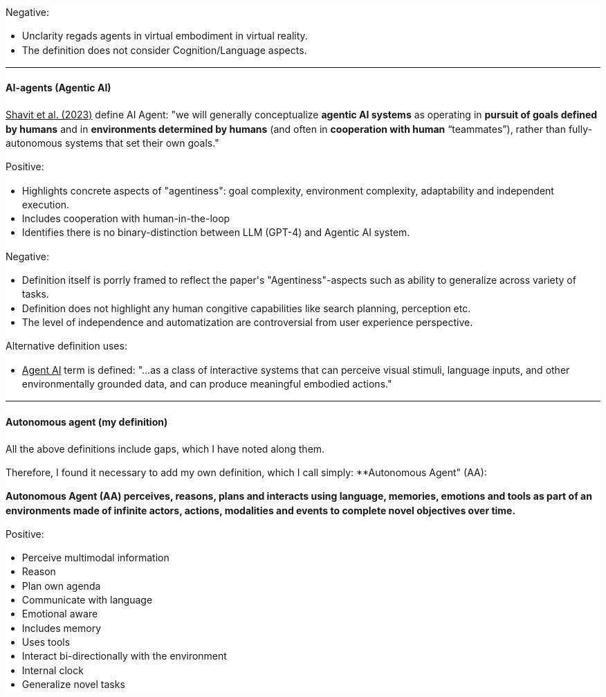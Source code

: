 Negative:
- Unclarity regads agents in virtual embodiment in virtual reality.
- The definition does not consider Cognition/Language aspects.


<div id="aiagent_defintion">  
</div>

---


#### AI-agents (Agentic AI)


[Shavit et al. (2023)](https://github.com/tmgthb/Autonomous-Agents#agentaidefinition) define AI Agent: "we will generally conceptualize **agentic AI systems** as operating in **pursuit of goals defined by humans** and in **environments determined by humans** (and often in **cooperation with human** “teammates”), rather than fully-autonomous systems that set their own goals."

Positive:
- Highlights concrete aspects of "agentiness": goal complexity, environment complexity, adaptability and independent execution.
- Includes cooperation with human-in-the-loop
- Identifies there is no binary-distinction between LLM (GPT-4) and Agentic AI system.

Negative:
- Definition itself is porrly framed to reflect the paper's "Agentiness"-aspects such as ability to generalize across variety of tasks.
- Definition does not highlight any human congitive capabilities like search planning, perception etc.
- The level of independence and automatization are controversial from user experience perspective.

Alternative definition uses:


- [Agent AI](https://github.com/tmgthb/Autonomous-Agents#agentbasedai) term is defined: "...as a class of interactive systems that can perceive visual stimuli, language inputs, and other environmentally grounded data, and can produce meaningful embodied actions."



<div id="aga_definition">  
</div>

---


####  Autonomous agent (my definition) 

All the above definitions include gaps, which I have noted along them. 

Therefore, I found it necessary to add my own definition, which I call simply: **Autonomous Agent" (AA):

**Autonomous Agent (AA) perceives, reasons, plans and interacts using language, memories, emotions and tools as part of an environments made of infinite actors, actions, modalities and events to complete novel objectives over time.** 


Positive:
- Perceive multimodal information 
- Reason
- Plan own agenda
- Communicate with language
- Emotional aware
- Includes memory
- Uses tools
- Interact bi-directionally with the environment
- Internal clock
- Generalize novel tasks
  